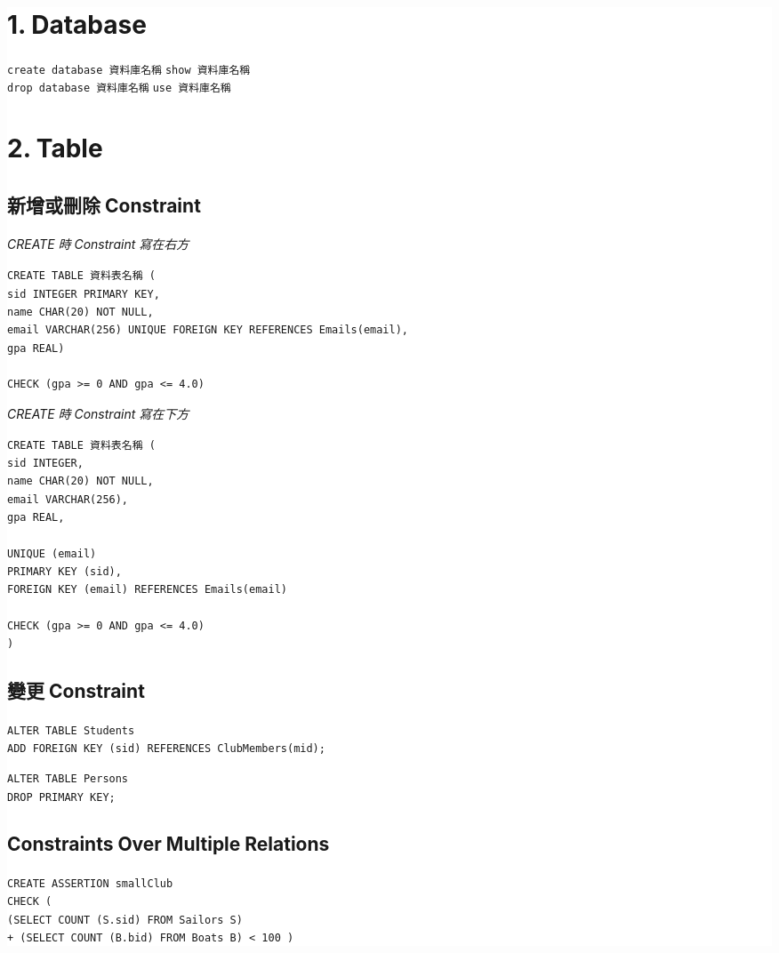 
# 1. Database

`create database 資料庫名稱`
`show 資料庫名稱`	
`drop database 資料庫名稱`
`use 資料庫名稱`

# 2. Table

## 新增或刪除 Constraint
*CREATE 時 Constraint 寫在右方*
```
CREATE TABLE 資料表名稱 (
sid INTEGER PRIMARY KEY,
name CHAR(20) NOT NULL,
email VARCHAR(256) UNIQUE FOREIGN KEY REFERENCES Emails(email),
gpa REAL)

CHECK (gpa >= 0 AND gpa <= 4.0)
```
*CREATE 時 Constraint 寫在下方*

```
CREATE TABLE 資料表名稱 (
sid INTEGER,
name CHAR(20) NOT NULL,
email VARCHAR(256),
gpa REAL,

UNIQUE (email)
PRIMARY KEY (sid),
FOREIGN KEY (email) REFERENCES Emails(email)

CHECK (gpa >= 0 AND gpa <= 4.0)
)
```
## 變更 Constraint
```
ALTER TABLE Students
ADD FOREIGN KEY (sid) REFERENCES ClubMembers(mid);
```
```
ALTER TABLE Persons
DROP PRIMARY KEY;
```
## Constraints Over Multiple Relations

```
CREATE ASSERTION smallClub 
CHECK (
(SELECT COUNT (S.sid) FROM Sailors S)
+ (SELECT COUNT (B.bid) FROM Boats B) < 100 )
```
